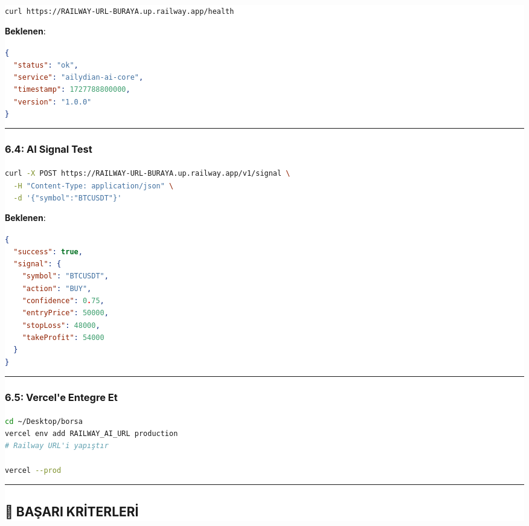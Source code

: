 ```bash
curl https://RAILWAY-URL-BURAYA.up.railway.app/health
```

**Beklenen**:
```json
{
  "status": "ok",
  "service": "ailydian-ai-core",
  "timestamp": 1727788800000,
  "version": "1.0.0"
}
```

---

### 6.4: AI Signal Test

```bash
curl -X POST https://RAILWAY-URL-BURAYA.up.railway.app/v1/signal \
  -H "Content-Type: application/json" \
  -d '{"symbol":"BTCUSDT"}'
```

**Beklenen**:
```json
{
  "success": true,
  "signal": {
    "symbol": "BTCUSDT",
    "action": "BUY",
    "confidence": 0.75,
    "entryPrice": 50000,
    "stopLoss": 48000,
    "takeProfit": 54000
  }
}
```

---

### 6.5: Vercel'e Entegre Et

```bash
cd ~/Desktop/borsa
vercel env add RAILWAY_AI_URL production
# Railway URL'i yapıştır

vercel --prod
```

---

## 🎉 BAŞARI KRİTERLERİ
